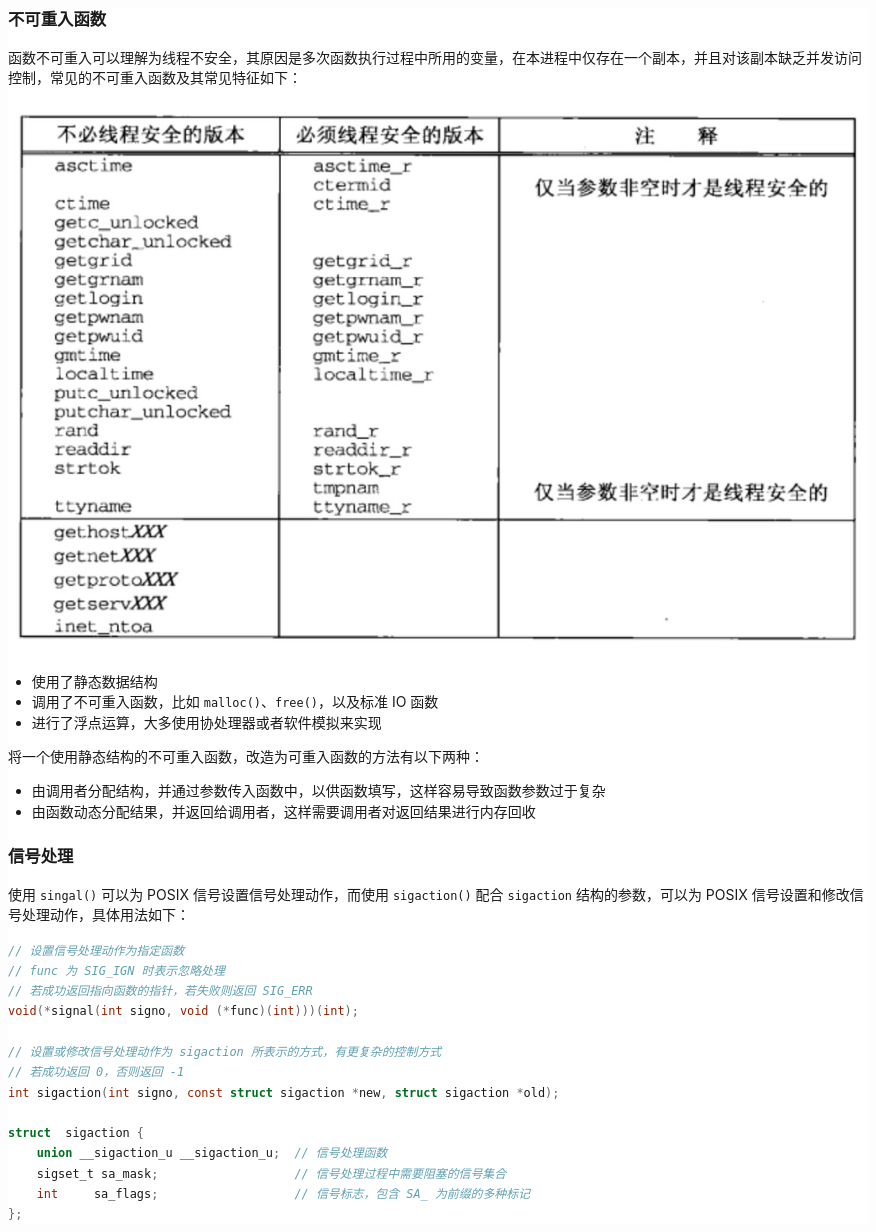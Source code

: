 ### 不可重入函数
函数不可重入可以理解为线程不安全，其原因是多次函数执行过程中所用的变量，在本进程中仅存在一个副本，并且对该副本缺乏并发访问控制，常见的不可重入函数及其常见特征如下：

![](media/1/16557919723326.jpg)

- 使用了静态数据结构
- 调用了不可重入函数，比如 `malloc()`、`free()`，以及标准 IO 函数
- 进行了浮点运算，大多使用协处理器或者软件模拟来实现

将一个使用静态结构的不可重入函数，改造为可重入函数的方法有以下两种：
- 由调用者分配结构，并通过参数传入函数中，以供函数填写，这样容易导致函数参数过于复杂
- 由函数动态分配结果，并返回给调用者，这样需要调用者对返回结果进行内存回收

### 信号处理

使用 `singal()` 可以为 POSIX 信号设置信号处理动作，而使用 `sigaction()` 配合 `sigaction` 结构的参数，可以为 POSIX 信号设置和修改信号处理动作，具体用法如下：

``` c
// 设置信号处理动作为指定函数
// func 为 SIG_IGN 时表示忽略处理
// 若成功返回指向函数的指针，若失败则返回 SIG_ERR
void(*signal(int signo, void (*func)(int)))(int);

// 设置或修改信号处理动作为 sigaction 所表示的方式，有更复杂的控制方式
// 若成功返回 0，否则返回 -1
int sigaction(int signo, const struct sigaction *new, struct sigaction *old);

struct  sigaction {
	union __sigaction_u __sigaction_u;  // 信号处理函数
	sigset_t sa_mask;                   // 信号处理过程中需要阻塞的信号集合
	int     sa_flags;                   // 信号标志，包含 SA_ 为前缀的多种标记
};
```
